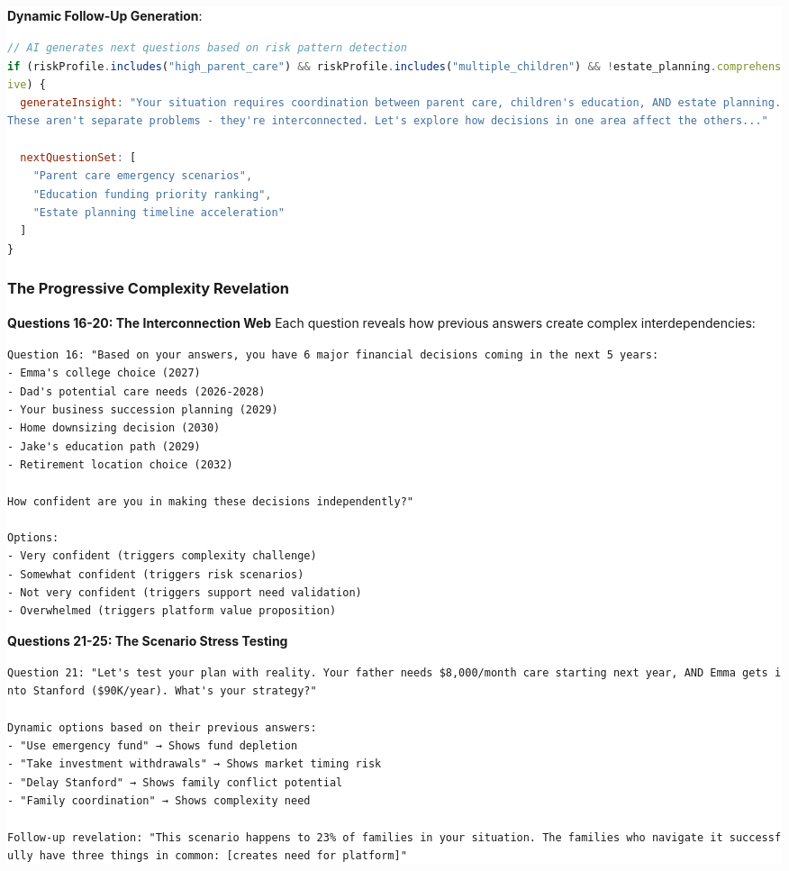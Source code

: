 **Dynamic Follow-Up Generation**:
```javascript
// AI generates next questions based on risk pattern detection
if (riskProfile.includes("high_parent_care") && riskProfile.includes("multiple_children") && !estate_planning.comprehensive) {
  generateInsight: "Your situation requires coordination between parent care, children's education, AND estate planning. These aren't separate problems - they're interconnected. Let's explore how decisions in one area affect the others..."
  
  nextQuestionSet: [
    "Parent care emergency scenarios",
    "Education funding priority ranking", 
    "Estate planning timeline acceleration"
  ]
}
```

### The Progressive Complexity Revelation

**Questions 16-20: The Interconnection Web**
Each question reveals how previous answers create complex interdependencies:

```
Question 16: "Based on your answers, you have 6 major financial decisions coming in the next 5 years:
- Emma's college choice (2027)
- Dad's potential care needs (2026-2028)  
- Your business succession planning (2029)
- Home downsizing decision (2030)
- Jake's education path (2029)
- Retirement location choice (2032)

How confident are you in making these decisions independently?"

Options:
- Very confident (triggers complexity challenge)
- Somewhat confident (triggers risk scenarios)
- Not very confident (triggers support need validation)
- Overwhelmed (triggers platform value proposition)
```

**Questions 21-25: The Scenario Stress Testing**
```
Question 21: "Let's test your plan with reality. Your father needs $8,000/month care starting next year, AND Emma gets into Stanford ($90K/year). What's your strategy?"

Dynamic options based on their previous answers:
- "Use emergency fund" → Shows fund depletion
- "Take investment withdrawals" → Shows market timing risk
- "Delay Stanford" → Shows family conflict potential
- "Family coordination" → Shows complexity need

Follow-up revelation: "This scenario happens to 23% of families in your situation. The families who navigate it successfully have three things in common: [creates need for platform]"
```
